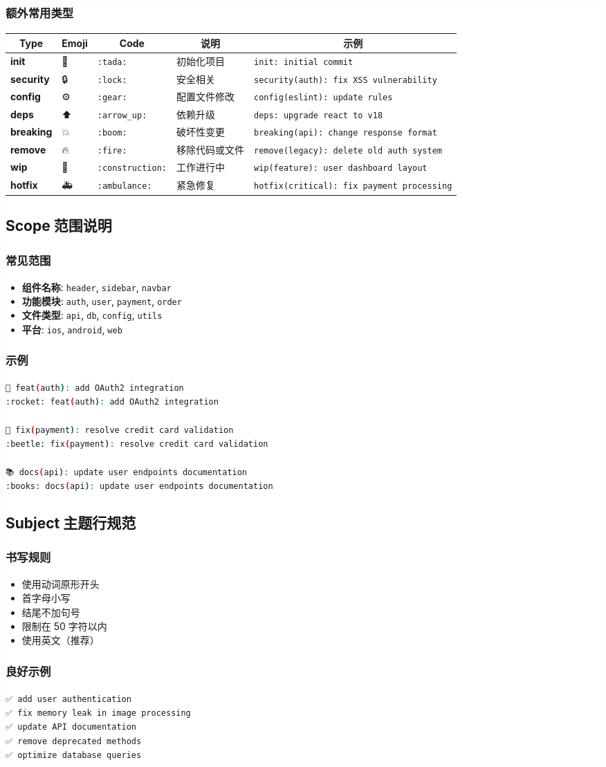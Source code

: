 ### 额外常用类型
| Type | Emoji | Code | 说明 | 示例 |
|------|-------|------|------|------|
| **init** | 🎉 | `:tada:` | 初始化项目 | `init: initial commit` |
| **security** | 🔒 | `:lock:` | 安全相关 | `security(auth): fix XSS vulnerability` |
| **config** | ⚙️ | `:gear:` | 配置文件修改 | `config(eslint): update rules` |
| **deps** | ⬆️ | `:arrow_up:` | 依赖升级 | `deps: upgrade react to v18` |
| **breaking** | 💥 | `:boom:` | 破坏性变更 | `breaking(api): change response format` |
| **remove** | 🔥 | `:fire:` | 移除代码或文件 | `remove(legacy): delete old auth system` |
| **wip** | 🚧 | `:construction:` | 工作进行中 | `wip(feature): user dashboard layout` |
| **hotfix** | 🚑 | `:ambulance:` | 紧急修复 | `hotfix(critical): fix payment processing` |

## Scope 范围说明

### 常见范围
- **组件名称**: `header`, `sidebar`, `navbar`
- **功能模块**: `auth`, `user`, `payment`, `order`
- **文件类型**: `api`, `db`, `config`, `utils`
- **平台**: `ios`, `android`, `web`

### 示例
```bash
🚀 feat(auth): add OAuth2 integration
:rocket: feat(auth): add OAuth2 integration

🐞 fix(payment): resolve credit card validation
:beetle: fix(payment): resolve credit card validation

📚 docs(api): update user endpoints documentation
:books: docs(api): update user endpoints documentation
```

## Subject 主题行规范

### 书写规则
- 使用动词原形开头
- 首字母小写
- 结尾不加句号
- 限制在 50 字符以内
- 使用英文（推荐）

### 良好示例
```bash
✅ add user authentication
✅ fix memory leak in image processing
✅ update API documentation
✅ remove deprecated methods
✅ optimize database queries
```
